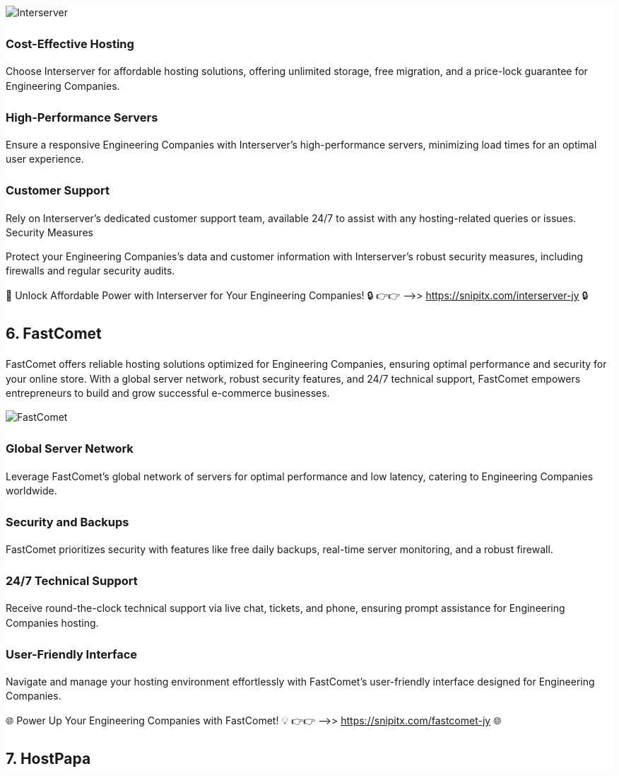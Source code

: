 ![Interserver](https://i.imgur.com/OM5dOEW.jpeg "Interserver Hosting")

### Cost-Effective Hosting
Choose Interserver for affordable hosting solutions, offering unlimited storage, free migration, and a price-lock guarantee for Engineering Companies.

### High-Performance Servers
Ensure a responsive Engineering Companies with Interserver’s high-performance servers, minimizing load times for an optimal user experience.

### Customer Support
Rely on Interserver’s dedicated customer support team, available 24/7 to assist with any hosting-related queries or issues.
Security Measures

Protect your Engineering Companies’s data and customer information with Interserver’s robust security measures, including firewalls and regular security audits.

💸 Unlock Affordable Power with Interserver for Your Engineering Companies! 🔒
👉👉 -->> https://snipitx.com/interserver-jy 🔒

## 6. FastComet

FastComet offers reliable hosting solutions optimized for Engineering Companies, ensuring optimal performance and security for your online store. With a global server network, robust security features, and 24/7 technical support, FastComet empowers entrepreneurs to build and grow successful e-commerce businesses.

![FastComet](https://i.imgur.com/7qgXuWp.png "FastComet Hosting")

### Global Server Network
Leverage FastComet’s global network of servers for optimal performance and low latency, catering to Engineering Companies worldwide.

### Security and Backups
FastComet prioritizes security with features like free daily backups, real-time server monitoring, and a robust firewall.

### 24/7 Technical Support
Receive round-the-clock technical support via live chat, tickets, and phone, ensuring prompt assistance for Engineering Companies hosting.

### User-Friendly Interface
Navigate and manage your hosting environment effortlessly with FastComet’s user-friendly interface designed for Engineering Companies.

🌐 Power Up Your Engineering Companies with FastComet! 💡
👉👉 -->> https://snipitx.com/fastcomet-jy 🌐

## 7. HostPapa
